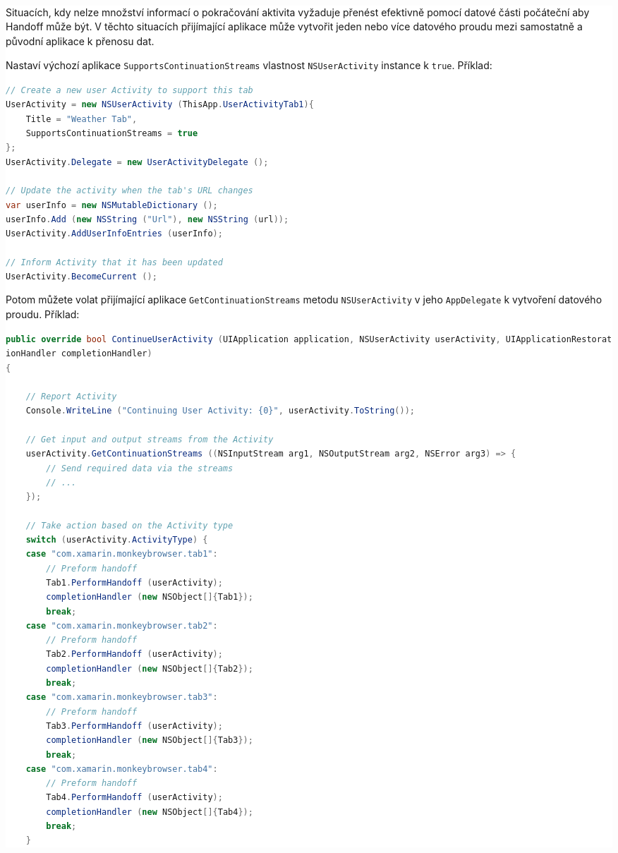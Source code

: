 Situacích, kdy nelze množství informací o pokračování aktivita vyžaduje přenést efektivně pomocí datové části počáteční aby Handoff může být. V těchto situacích přijímající aplikace může vytvořit jeden nebo více datového proudu mezi samostatně a původní aplikace k přenosu dat.

Nastaví výchozí aplikace `SupportsContinuationStreams` vlastnost `NSUserActivity` instance k `true`. Příklad:

```csharp
// Create a new user Activity to support this tab
UserActivity = new NSUserActivity (ThisApp.UserActivityTab1){
    Title = "Weather Tab",
    SupportsContinuationStreams = true
};
UserActivity.Delegate = new UserActivityDelegate ();

// Update the activity when the tab's URL changes
var userInfo = new NSMutableDictionary ();
userInfo.Add (new NSString ("Url"), new NSString (url));
UserActivity.AddUserInfoEntries (userInfo);

// Inform Activity that it has been updated
UserActivity.BecomeCurrent ();
```

Potom můžete volat přijímající aplikace `GetContinuationStreams` metodu `NSUserActivity` v jeho `AppDelegate` k vytvoření datového proudu. Příklad:

```csharp
public override bool ContinueUserActivity (UIApplication application, NSUserActivity userActivity, UIApplicationRestorationHandler completionHandler)
{

    // Report Activity
    Console.WriteLine ("Continuing User Activity: {0}", userActivity.ToString());

    // Get input and output streams from the Activity
    userActivity.GetContinuationStreams ((NSInputStream arg1, NSOutputStream arg2, NSError arg3) => {
        // Send required data via the streams
        // ...
    });

    // Take action based on the Activity type
    switch (userActivity.ActivityType) {
    case "com.xamarin.monkeybrowser.tab1":
        // Preform handoff
        Tab1.PerformHandoff (userActivity);
        completionHandler (new NSObject[]{Tab1});
        break;
    case "com.xamarin.monkeybrowser.tab2":
        // Preform handoff
        Tab2.PerformHandoff (userActivity);
        completionHandler (new NSObject[]{Tab2});
        break;
    case "com.xamarin.monkeybrowser.tab3":
        // Preform handoff
        Tab3.PerformHandoff (userActivity);
        completionHandler (new NSObject[]{Tab3});
        break;
    case "com.xamarin.monkeybrowser.tab4":
        // Preform handoff
        Tab4.PerformHandoff (userActivity);
        completionHandler (new NSObject[]{Tab4});
        break;
    }

```